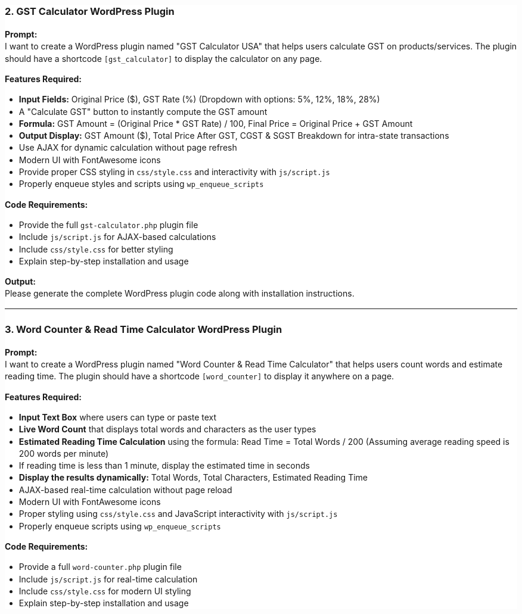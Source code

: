 
### 2. GST Calculator WordPress Plugin

**Prompt:**  
I want to create a WordPress plugin named "GST Calculator USA" that helps users calculate GST on products/services. The plugin should have a shortcode `[gst_calculator]` to display the calculator on any page.

**Features Required:**  
- **Input Fields:** Original Price ($), GST Rate (%) (Dropdown with options: 5%, 12%, 18%, 28%)  
- A "Calculate GST" button to instantly compute the GST amount  
- **Formula:** GST Amount = (Original Price * GST Rate) / 100, Final Price = Original Price + GST Amount  
- **Output Display:** GST Amount ($), Total Price After GST, CGST & SGST Breakdown for intra-state transactions  
- Use AJAX for dynamic calculation without page refresh  
- Modern UI with FontAwesome icons  
- Provide proper CSS styling in `css/style.css` and interactivity with `js/script.js`  
- Properly enqueue styles and scripts using `wp_enqueue_scripts`  

**Code Requirements:**  
- Provide the full `gst-calculator.php` plugin file  
- Include `js/script.js` for AJAX-based calculations  
- Include `css/style.css` for better styling  
- Explain step-by-step installation and usage  

**Output:**  
Please generate the complete WordPress plugin code along with installation instructions.

---

### 3. Word Counter & Read Time Calculator WordPress Plugin

**Prompt:**  
I want to create a WordPress plugin named "Word Counter & Read Time Calculator" that helps users count words and estimate reading time. The plugin should have a shortcode `[word_counter]` to display it anywhere on a page.

**Features Required:**  
- **Input Text Box** where users can type or paste text  
- **Live Word Count** that displays total words and characters as the user types  
- **Estimated Reading Time Calculation** using the formula: Read Time = Total Words / 200 (Assuming average reading speed is 200 words per minute)  
- If reading time is less than 1 minute, display the estimated time in seconds  
- **Display the results dynamically:** Total Words, Total Characters, Estimated Reading Time  
- AJAX-based real-time calculation without page reload  
- Modern UI with FontAwesome icons  
- Proper styling using `css/style.css` and JavaScript interactivity with `js/script.js`  
- Properly enqueue scripts using `wp_enqueue_scripts`  

**Code Requirements:**  
- Provide a full `word-counter.php` plugin file  
- Include `js/script.js` for real-time calculation  
- Include `css/style.css` for modern UI styling  
- Explain step-by-step installation and usage  
